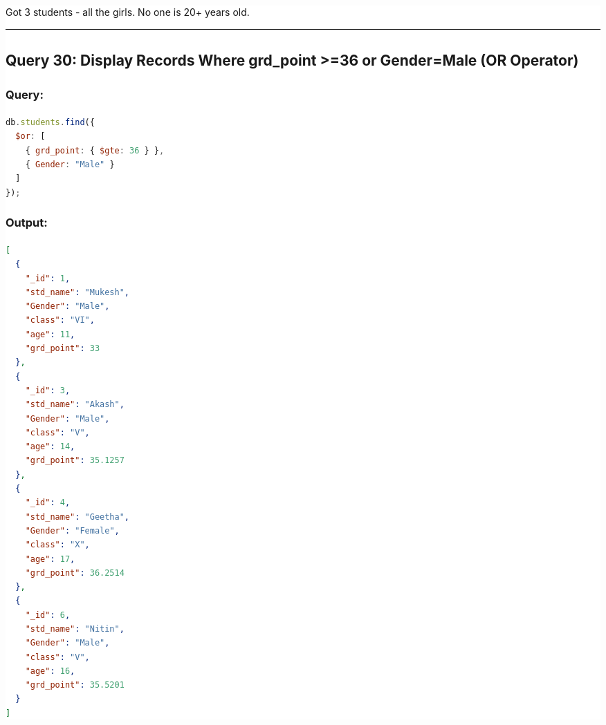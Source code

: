 Got 3 students - all the girls. No one is 20+ years old.

---

##  Query 30: Display Records Where grd_point >=36 or Gender=Male (OR Operator)

### Query:
```javascript
db.students.find({
  $or: [
    { grd_point: { $gte: 36 } },
    { Gender: "Male" }
  ]
});
```

### Output:
```json
[
  {
    "_id": 1,
    "std_name": "Mukesh",
    "Gender": "Male",
    "class": "VI",
    "age": 11,
    "grd_point": 33
  },
  {
    "_id": 3,
    "std_name": "Akash",
    "Gender": "Male",
    "class": "V",
    "age": 14,
    "grd_point": 35.1257
  },
  {
    "_id": 4,
    "std_name": "Geetha",
    "Gender": "Female",
    "class": "X",
    "age": 17,
    "grd_point": 36.2514
  },
  {
    "_id": 6,
    "std_name": "Nitin",
    "Gender": "Male",
    "class": "V",
    "age": 16,
    "grd_point": 35.5201
  }
]
```
